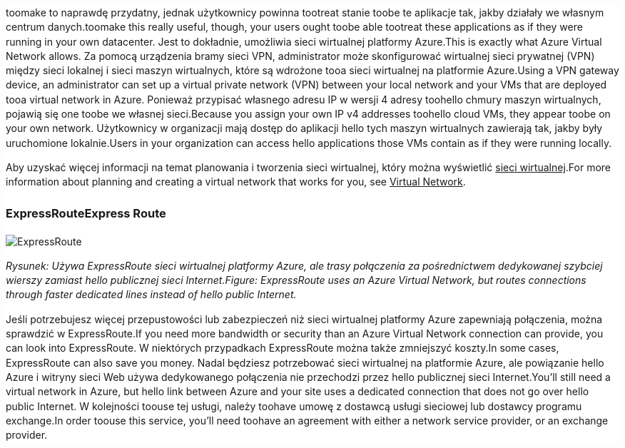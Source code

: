 <span data-ttu-id="8dd5f-318">toomake to naprawdę przydatny, jednak użytkownicy powinna tootreat stanie toobe te aplikacje tak, jakby działały we własnym centrum danych.</span><span class="sxs-lookup"><span data-stu-id="8dd5f-318">toomake this really useful, though, your users ought toobe able tootreat these applications as if they were running in your own datacenter.</span></span> <span data-ttu-id="8dd5f-319">Jest to dokładnie, umożliwia sieci wirtualnej platformy Azure.</span><span class="sxs-lookup"><span data-stu-id="8dd5f-319">This is exactly what Azure Virtual Network allows.</span></span> <span data-ttu-id="8dd5f-320">Za pomocą urządzenia bramy sieci VPN, administrator może skonfigurować wirtualnej sieci prywatnej (VPN) między sieci lokalnej i sieci maszyn wirtualnych, które są wdrożone tooa sieci wirtualnej na platformie Azure.</span><span class="sxs-lookup"><span data-stu-id="8dd5f-320">Using a VPN gateway device, an administrator can set up a virtual private network (VPN) between your local network and your VMs that are deployed tooa virtual network in Azure.</span></span> <span data-ttu-id="8dd5f-321">Ponieważ przypisać własnego adresu IP w wersji 4 adresy toohello chmury maszyn wirtualnych, pojawią się one toobe we własnej sieci.</span><span class="sxs-lookup"><span data-stu-id="8dd5f-321">Because you assign your own IP v4 addresses toohello cloud VMs, they appear toobe on your own network.</span></span> <span data-ttu-id="8dd5f-322">Użytkownicy w organizacji mają dostęp do aplikacji hello tych maszyn wirtualnych zawierają tak, jakby były uruchomione lokalnie.</span><span class="sxs-lookup"><span data-stu-id="8dd5f-322">Users in your organization can access hello applications those VMs contain as if they were running locally.</span></span>

<span data-ttu-id="8dd5f-323">Aby uzyskać więcej informacji na temat planowania i tworzenia sieci wirtualnej, który można wyświetlić [sieci wirtualnej](virtual-network/virtual-networks-overview.md).</span><span class="sxs-lookup"><span data-stu-id="8dd5f-323">For more information about planning and creating a virtual network that works for you, see [Virtual Network](virtual-network/virtual-networks-overview.md).</span></span>

### <a name="express-route"></a><span data-ttu-id="8dd5f-324">ExpressRoute</span><span class="sxs-lookup"><span data-stu-id="8dd5f-324">Express Route</span></span>
![ExpressRoute](./media/fundamentals-introduction-to-azure/ExpressRouteIntroNew.png)   

<span data-ttu-id="8dd5f-326">*Rysunek: Używa ExpressRoute sieci wirtualnej platformy Azure, ale trasy połączenia za pośrednictwem dedykowanej szybciej wierszy zamiast hello publicznej sieci Internet.*</span><span class="sxs-lookup"><span data-stu-id="8dd5f-326">*Figure: ExpressRoute uses an Azure Virtual Network, but routes connections through faster dedicated lines instead of hello public Internet.*</span></span>  

<span data-ttu-id="8dd5f-327">Jeśli potrzebujesz więcej przepustowości lub zabezpieczeń niż sieci wirtualnej platformy Azure zapewniają połączenia, można sprawdzić w ExpressRoute.</span><span class="sxs-lookup"><span data-stu-id="8dd5f-327">If you need more bandwidth or security than an Azure Virtual Network connection can provide, you can look into ExpressRoute.</span></span> <span data-ttu-id="8dd5f-328">W niektórych przypadkach ExpressRoute można także zmniejszyć koszty.</span><span class="sxs-lookup"><span data-stu-id="8dd5f-328">In some cases, ExpressRoute can also save you money.</span></span> <span data-ttu-id="8dd5f-329">Nadal będziesz potrzebować sieci wirtualnej na platformie Azure, ale powiązanie hello Azure i witryny sieci Web używa dedykowanego połączenia nie przechodzi przez hello publicznej sieci Internet.</span><span class="sxs-lookup"><span data-stu-id="8dd5f-329">You’ll still need a virtual network in Azure, but hello link between Azure and your site uses a dedicated connection that does not go over hello public Internet.</span></span> <span data-ttu-id="8dd5f-330">W kolejności toouse tej usługi, należy toohave umowę z dostawcą usługi sieciowej lub dostawcy programu exchange.</span><span class="sxs-lookup"><span data-stu-id="8dd5f-330">In order toouse this service, you’ll need toohave an agreement with either a network service provider, or an exchange provider.</span></span>

